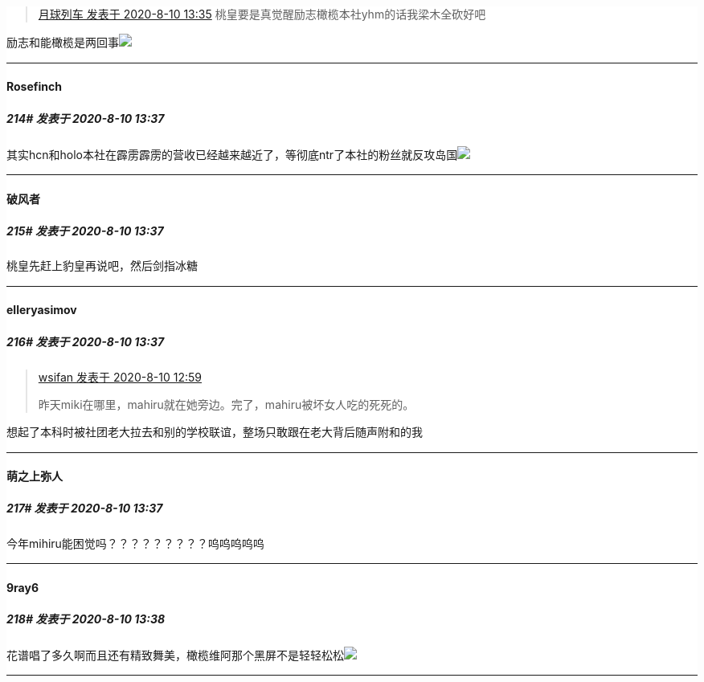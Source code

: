 
<blockquote><a href="httphttps://bbs.saraba1st.com/2b/forum.php?mod=redirect&amp;goto=findpost&amp;pid=48380091&amp;ptid=1949964" target="_blank">月球列车 发表于 2020-8-10 13:35</a>
桃皇要是真觉醒励志橄榄本社yhm的话我梁木全砍好吧</blockquote>
励志和能橄榄是两回事<img src="https://static.saraba1st.com/image/smiley/face2017/067.png" referrerpolicy="no-referrer">


*****

####  Rosefinch  
##### 214#       发表于 2020-8-10 13:37


其实hcn和holo本社在霹雳霹雳的营收已经越来越近了，等彻底ntr了本社的粉丝就反攻岛国<img src="https://static.saraba1st.com/image/smiley/face2017/057.png" referrerpolicy="no-referrer">


*****

####  破风者  
##### 215#       发表于 2020-8-10 13:37


桃皇先赶上豹皇再说吧，然后剑指冰糖


*****

####  elleryasimov  
##### 216#       发表于 2020-8-10 13:37


<blockquote><a href="httphttps://bbs.saraba1st.com/2b/forum.php?mod=redirect&amp;goto=findpost&amp;pid=48379638&amp;ptid=1949964" target="_blank">wsifan 发表于 2020-8-10 12:59</a>

昨天miki在哪里，mahiru就在她旁边。完了，mahiru被坏女人吃的死死的。</blockquote>
想起了本科时被社团老大拉去和别的学校联谊，整场只敢跟在老大背后随声附和的我


*****

####  萌之上弥人  
##### 217#       发表于 2020-8-10 13:37


今年mihiru能困觉吗？？？？？？？？？呜呜呜呜呜


*****

####  9ray6  
##### 218#       发表于 2020-8-10 13:38


花谱唱了多久啊而且还有精致舞美，橄榄维阿那个黑屏不是轻轻松松<img src="https://static.saraba1st.com/image/smiley/face2017/067.png" referrerpolicy="no-referrer">


*****
